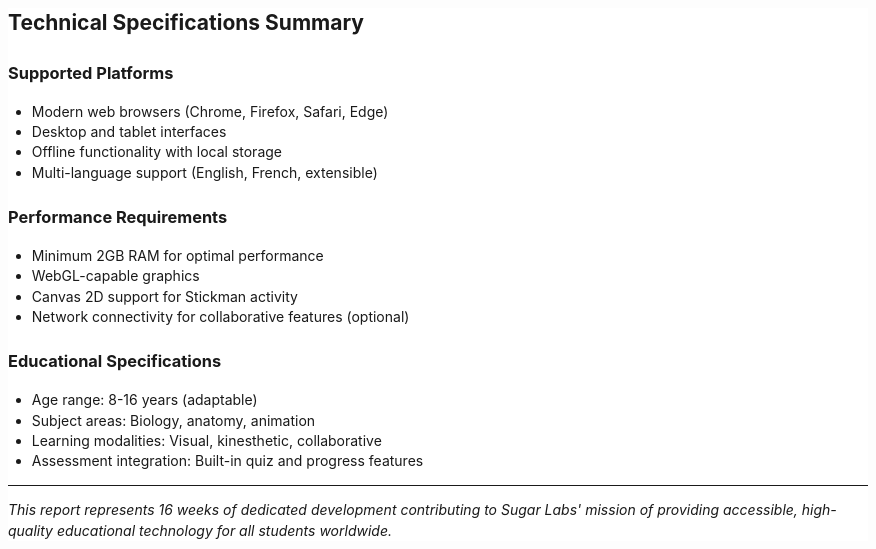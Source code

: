 ## Technical Specifications Summary

### **Supported Platforms**
- Modern web browsers (Chrome, Firefox, Safari, Edge)
- Desktop and tablet interfaces
- Offline functionality with local storage
- Multi-language support (English, French, extensible)

### **Performance Requirements**
- Minimum 2GB RAM for optimal performance
- WebGL-capable graphics
- Canvas 2D support for Stickman activity
- Network connectivity for collaborative features (optional)

### **Educational Specifications**
- Age range: 8-16 years (adaptable)
- Subject areas: Biology, anatomy, animation
- Learning modalities: Visual, kinesthetic, collaborative
- Assessment integration: Built-in quiz and progress features

---

*This report represents 16 weeks of dedicated development contributing to Sugar Labs' mission of providing accessible, high-quality educational technology for all students worldwide.*